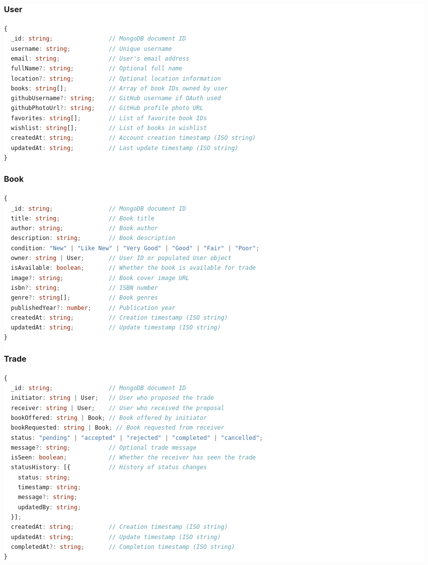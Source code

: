 ### User
```typescript
{
  _id: string;                // MongoDB document ID
  username: string;           // Unique username
  email: string;              // User's email address
  fullName?: string;          // Optional full name
  location?: string;          // Optional location information
  books: string[];            // Array of book IDs owned by user
  githubUsername?: string;    // GitHub username if OAuth used
  githubPhotoUrl?: string;    // GitHub profile photo URL
  favorites: string[];        // List of favorite book IDs
  wishlist: string[];         // List of books in wishlist
  createdAt: string;          // Account creation timestamp (ISO string)
  updatedAt: string;          // Last update timestamp (ISO string)
}
```

### Book
```typescript
{
  _id: string;                // MongoDB document ID
  title: string;              // Book title
  author: string;             // Book author
  description: string;        // Book description
  condition: "New" | "Like New" | "Very Good" | "Good" | "Fair" | "Poor";
  owner: string | User;       // User ID or populated User object
  isAvailable: boolean;       // Whether the book is available for trade
  image?: string;             // Book cover image URL
  isbn?: string;              // ISBN number
  genre?: string[];           // Book genres
  publishedYear?: number;     // Publication year
  createdAt: string;          // Creation timestamp (ISO string)
  updatedAt: string;          // Update timestamp (ISO string)
}
```

### Trade
```typescript
{
  _id: string;                // MongoDB document ID
  initiator: string | User;   // User who proposed the trade
  receiver: string | User;    // User who received the proposal
  bookOffered: string | Book; // Book offered by initiator
  bookRequested: string | Book; // Book requested from receiver
  status: "pending" | "accepted" | "rejected" | "completed" | "cancelled";
  message?: string;           // Optional trade message
  isSeen: boolean;            // Whether the receiver has seen the trade
  statusHistory: [{           // History of status changes
    status: string;
    timestamp: string;
    message?: string;
    updatedBy: string;
  }];
  createdAt: string;          // Creation timestamp (ISO string)
  updatedAt: string;          // Update timestamp (ISO string)
  completedAt?: string;       // Completion timestamp (ISO string)
}
```
